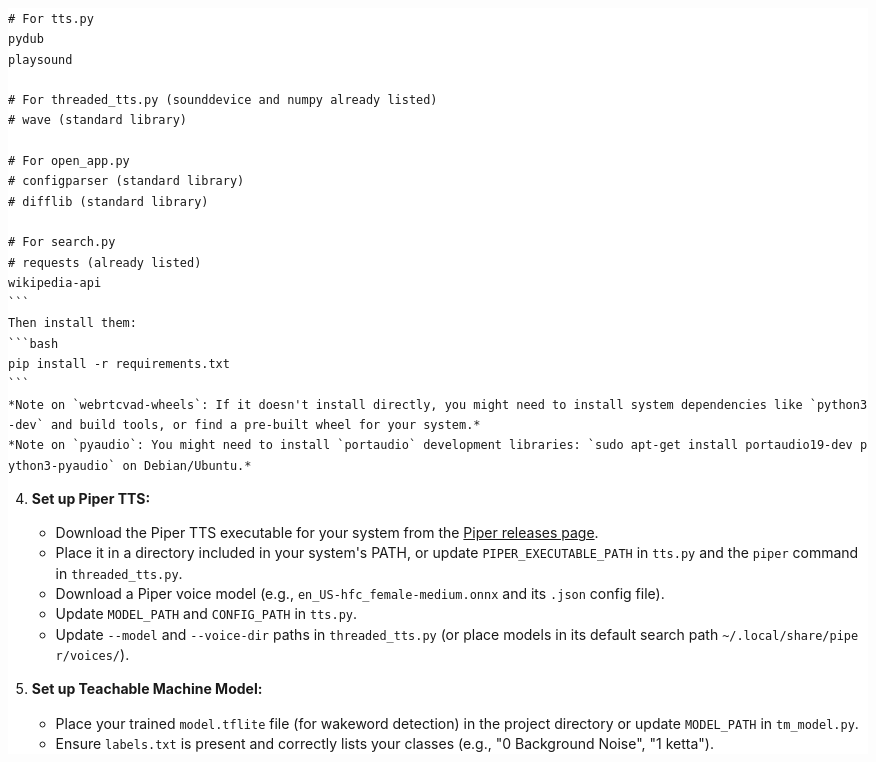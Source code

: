     # For tts.py
    pydub
    playsound

    # For threaded_tts.py (sounddevice and numpy already listed)
    # wave (standard library)

    # For open_app.py
    # configparser (standard library)
    # difflib (standard library)

    # For search.py
    # requests (already listed)
    wikipedia-api
    ```
    Then install them:
    ```bash
    pip install -r requirements.txt
    ```
    *Note on `webrtcvad-wheels`: If it doesn't install directly, you might need to install system dependencies like `python3-dev` and build tools, or find a pre-built wheel for your system.*
    *Note on `pyaudio`: You might need to install `portaudio` development libraries: `sudo apt-get install portaudio19-dev python3-pyaudio` on Debian/Ubuntu.*

4.  **Set up Piper TTS:**
    *   Download the Piper TTS executable for your system from the [Piper releases page](https://github.com/rhasspy/piper/releases).
    *   Place it in a directory included in your system's PATH, or update `PIPER_EXECUTABLE_PATH` in `tts.py` and the `piper` command in `threaded_tts.py`.
    *   Download a Piper voice model (e.g., `en_US-hfc_female-medium.onnx` and its `.json` config file).
    *   Update `MODEL_PATH` and `CONFIG_PATH` in `tts.py`.
    *   Update `--model` and `--voice-dir` paths in `threaded_tts.py` (or place models in its default search path `~/.local/share/piper/voices/`).

5.  **Set up Teachable Machine Model:**
    *   Place your trained `model.tflite` file (for wakeword detection) in the project directory or update `MODEL_PATH` in `tm_model.py`.
    *   Ensure `labels.txt` is present and correctly lists your classes (e.g., "0 Background Noise", "1 ketta").
